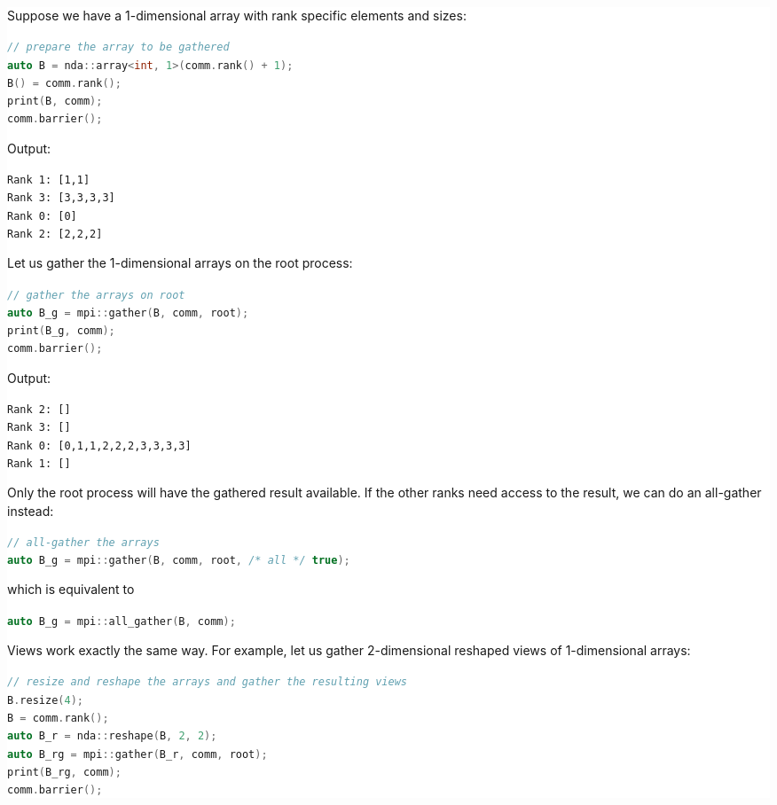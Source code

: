 Suppose we have a 1-dimensional array with rank specific elements and sizes:

```cpp
// prepare the array to be gathered
auto B = nda::array<int, 1>(comm.rank() + 1);
B() = comm.rank();
print(B, comm);
comm.barrier();
```

Output:

```
Rank 1: [1,1]
Rank 3: [3,3,3,3]
Rank 0: [0]
Rank 2: [2,2,2]
```

Let us gather the 1-dimensional arrays on the root process:

```cpp
// gather the arrays on root
auto B_g = mpi::gather(B, comm, root);
print(B_g, comm);
comm.barrier();
```

Output:

```
Rank 2: []
Rank 3: []
Rank 0: [0,1,1,2,2,2,3,3,3,3]
Rank 1: []
```

Only the root process will have the gathered result available.
If the other ranks need access to the result, we can do an all-gather instead:

```cpp
// all-gather the arrays
auto B_g = mpi::gather(B, comm, root, /* all */ true);
```

which is equivalent to

```cpp
auto B_g = mpi::all_gather(B, comm);
```

Views work exactly the same way.
For example, let us gather 2-dimensional reshaped views of 1-dimensional arrays:

```cpp
// resize and reshape the arrays and gather the resulting views
B.resize(4);
B = comm.rank();
auto B_r = nda::reshape(B, 2, 2);
auto B_rg = mpi::gather(B_r, comm, root);
print(B_rg, comm);
comm.barrier();
```
